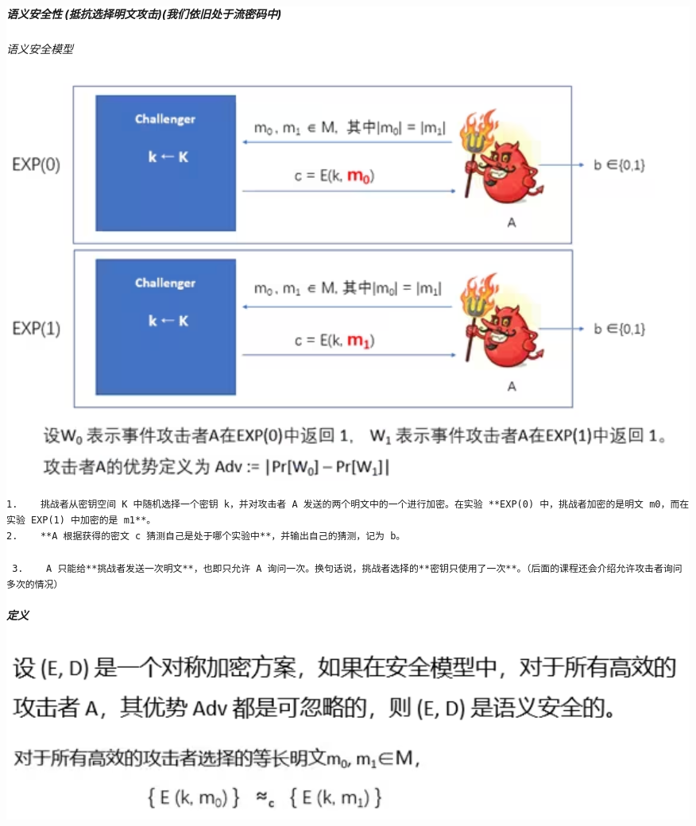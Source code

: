 ##### 语义安全性 (抵抗选择明文攻击)(我们依旧处于流密码中)

###### 语义安全模型

![image-20240106123307570](悲惨世界合订本.assets/image-20240106123307570.png)

    1.    挑战者从密钥空间 K 中随机选择一个密钥 k，并对攻击者 A 发送的两个明文中的一个进行加密。在实验 **EXP(0) 中，挑战者加密的是明文 m0，而在实验 EXP(1) 中加密的是 m1**。
    2.    **A 根据获得的密文 c 猜测自己是处于哪个实验中**，并输出自己的猜测，记为 b。
    
     3.    A 只能给**挑战者发送一次明文**，也即只允许 A 询问一次。换句话说，挑战者选择的**密钥只使用了一次**。（后面的课程还会介绍允许攻击者询问多次的情况）

##### 定义

![image-20240106123452581](悲惨世界合订本.assets/image-20240106123452581.png)

![image-20240106123509892](悲惨世界合订本.assets/image-20240106123509892.png)
